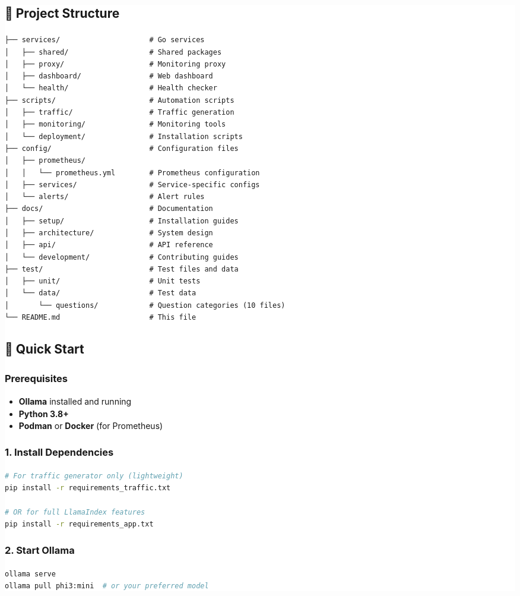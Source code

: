 ## 📁 Project Structure

```
├── services/                     # Go services
│   ├── shared/                   # Shared packages
│   ├── proxy/                    # Monitoring proxy
│   ├── dashboard/                # Web dashboard
│   └── health/                   # Health checker
├── scripts/                      # Automation scripts
│   ├── traffic/                  # Traffic generation
│   ├── monitoring/               # Monitoring tools
│   └── deployment/               # Installation scripts
├── config/                       # Configuration files
│   ├── prometheus/
│   │   └── prometheus.yml        # Prometheus configuration
│   ├── services/                 # Service-specific configs
│   └── alerts/                   # Alert rules
├── docs/                         # Documentation
│   ├── setup/                    # Installation guides
│   ├── architecture/             # System design
│   ├── api/                      # API reference
│   └── development/              # Contributing guides
├── test/                         # Test files and data
│   ├── unit/                     # Unit tests
│   └── data/                     # Test data
│       └── questions/            # Question categories (10 files)
└── README.md                     # This file
```

## 🚀 Quick Start

### Prerequisites

- **Ollama** installed and running
- **Python 3.8+**
- **Podman** or **Docker** (for Prometheus)

### 1. Install Dependencies

```bash
# For traffic generator only (lightweight)
pip install -r requirements_traffic.txt

# OR for full LlamaIndex features
pip install -r requirements_app.txt
```

### 2. Start Ollama

```bash
ollama serve
ollama pull phi3:mini  # or your preferred model
```
